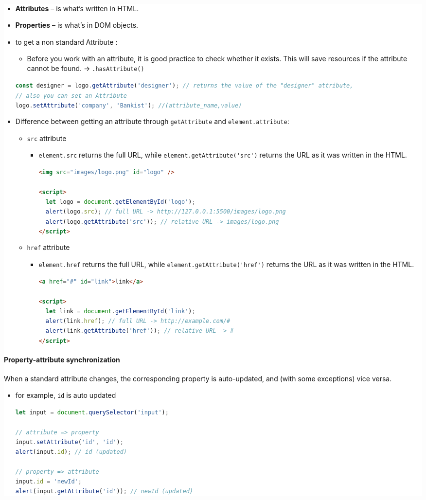   - **Attributes** – is what’s written in HTML.
  - **Properties** – is what’s in DOM objects.

- to get a non standard Attribute :

  - Before you work with an attribute, it is good practice to check whether it exists. This will save resources if the attribute cannot be found. -> `.hasAttribute()`

  ```js
  const designer = logo.getAttribute('designer'); // returns the value of the "designer" attribute,
  // also you can set an Attribute
  logo.setAttribute('company', 'Bankist'); //(attribute_name,value)
  ```

- Difference between getting an attribute through `getAttribute` and `element.attribute`:

  - `src` attribute

    - `element.src` returns the full URL, while `element.getAttribute('src')` returns the URL as it was written in the HTML.

      ```html
      <img src="images/logo.png" id="logo" />

      <script>
        let logo = document.getElementById('logo');
        alert(logo.src); // full URL -> http://127.0.0.1:5500/images/logo.png
        alert(logo.getAttribute('src')); // relative URL -> images/logo.png
      </script>
      ```

  - `href` attribute

    - `element.href` returns the full URL, while `element.getAttribute('href')` returns the URL as it was written in the HTML.

      ```html
      <a href="#" id="link">link</a>

      <script>
        let link = document.getElementById('link');
        alert(link.href); // full URL -> http://example.com/#
        alert(link.getAttribute('href')); // relative URL -> #
      </script>
      ```

#### Property-attribute synchronization

When a standard attribute changes, the corresponding property is auto-updated, and (with some exceptions) vice versa.

- for example, `id` is auto updated

  ```js
  let input = document.querySelector('input');

  // attribute => property
  input.setAttribute('id', 'id');
  alert(input.id); // id (updated)

  // property => attribute
  input.id = 'newId';
  alert(input.getAttribute('id')); // newId (updated)
  ```
